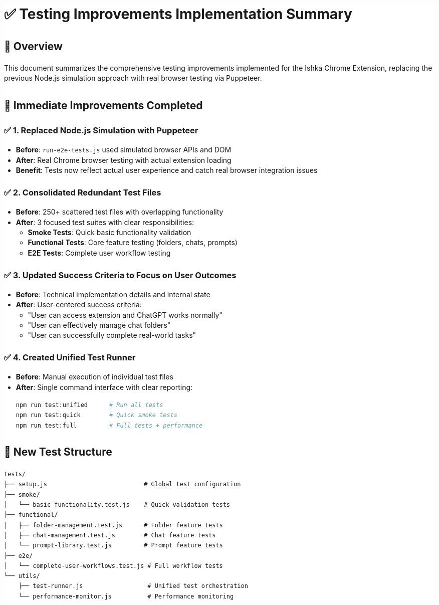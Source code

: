 # ✅ Testing Improvements Implementation Summary

## 🎯 Overview
This document summarizes the comprehensive testing improvements implemented for the Ishka Chrome Extension, replacing the previous Node.js simulation approach with real browser testing via Puppeteer.

## 🚀 Immediate Improvements Completed

### ✅ 1. Replaced Node.js Simulation with Puppeteer
- **Before**: `run-e2e-tests.js` used simulated browser APIs and DOM
- **After**: Real Chrome browser testing with actual extension loading
- **Benefit**: Tests now reflect actual user experience and catch real browser integration issues

### ✅ 2. Consolidated Redundant Test Files
- **Before**: 250+ scattered test files with overlapping functionality
- **After**: 3 focused test suites with clear responsibilities:
  - **Smoke Tests**: Quick basic functionality validation
  - **Functional Tests**: Core feature testing (folders, chats, prompts)
  - **E2E Tests**: Complete user workflow testing

### ✅ 3. Updated Success Criteria to Focus on User Outcomes
- **Before**: Technical implementation details and internal state
- **After**: User-centered success criteria:
  - "User can access extension and ChatGPT works normally"
  - "User can effectively manage chat folders"
  - "User can successfully complete real-world tasks"

### ✅ 4. Created Unified Test Runner
- **Before**: Manual execution of individual test files
- **After**: Single command interface with clear reporting:
  ```bash
  npm run test:unified      # Run all tests
  npm run test:quick        # Quick smoke tests
  npm run test:full         # Full tests + performance
  ```

## 📁 New Test Structure

```
tests/
├── setup.js                           # Global test configuration
├── smoke/
│   └── basic-functionality.test.js    # Quick validation tests
├── functional/
│   ├── folder-management.test.js      # Folder feature tests
│   ├── chat-management.test.js        # Chat feature tests
│   └── prompt-library.test.js         # Prompt feature tests
├── e2e/
│   └── complete-user-workflows.test.js # Full workflow tests
└── utils/
    ├── test-runner.js                  # Unified test orchestration
    └── performance-monitor.js          # Performance monitoring
```
